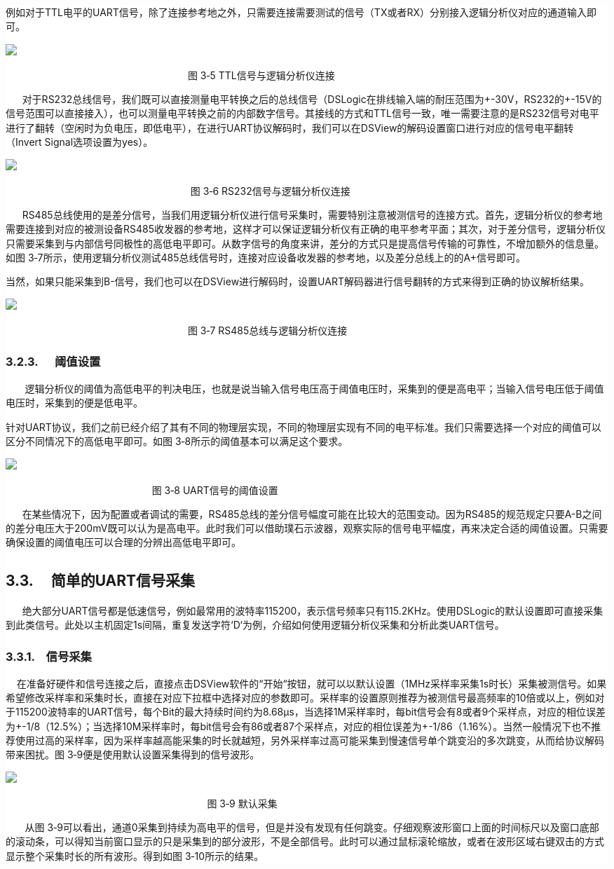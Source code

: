 例如对于TTL电平的UART信号，除了连接参考地之外，只需要连接需要测试的信号（TX或者RX）分别接入逻辑分析仪对应的通道输入即可。

![](http://dreamsourcelab.cn/wp-content/uploads/2022/08/3-5.png)

                                                                  图 3‑5 TTL信号与逻辑分析仪连接

      对于RS232总线信号，我们既可以直接测量电平转换之后的总线信号（DSLogic在排线输入端的耐压范围为+-30V，RS232的+-15V的信号范围可以直接接入），也可以测量电平转换之前的内部数字信号。其接线的方式和TTL信号一致，唯一需要注意的是RS232信号对电平进行了翻转（空闲时为负电压，即低电平），在进行UART协议解码时，我们可以在DSView的解码设置窗口进行对应的信号电平翻转（Invert Signal选项设置为yes）。

![](http://dreamsourcelab.cn/wp-content/uploads/2022/08/%E5%9B%BE3-6.png)

                                                                   图 3‑6 RS232信号与逻辑分析仪连接

      RS485总线使用的是差分信号，当我们用逻辑分析仪进行信号采集时，需要特别注意被测信号的连接方式。首先，逻辑分析仪的参考地需要连接到对应的被测设备RS485收发器的参考地，这样才可以保证逻辑分析仪有正确的电平参考平面；其次，对于差分信号，逻辑分析仪只需要采集到与内部信号同极性的高低电平即可。从数字信号的角度来讲，差分的方式只是提高信号传输的可靠性，不增加额外的信息量。如图 3‑7所示，使用逻辑分析仪测试485总线信号时，连接对应设备收发器的参考地，以及差分总线上的的A+信号即可。

当然，如果只能采集到B-信号，我们也可以在DSView进行解码时，设置UART解码器进行信号翻转的方式来得到正确的协议解析结果。

![](http://dreamsourcelab.cn/wp-content/uploads/2022/08/%E5%9B%BE3-7.png)

                                                                  图 3‑7 RS485总线与逻辑分析仪连接

### 3.2.3.      阈值设置

       逻辑分析仪的阈值为高低电平的判决电压，也就是说当输入信号电压高于阈值电压时，采集到的便是高电平；当输入信号电压低于阈值电压时，采集到的便是低电平。

针对UART协议，我们之前已经介绍了其有不同的物理层实现，不同的物理层实现有不同的电平标准。我们只需要选择一个对应的阈值可以区分不同情况下的高低电平即可。如图 3‑8所示的阈值基本可以满足这个要求。

![](http://dreamsourcelab.cn/wp-content/uploads/2022/08/%E5%9B%BE3-8.png)

                                                     图 3‑8 UART信号的阈值设置

      在某些情况下，因为配置或者调试的需要，RS485总线的差分信号幅度可能在比较大的范围变动。因为RS485的规范规定只要A-B之间的差分电压大于200mV既可以认为是高电平。此时我们可以借助璞石示波器，观察实际的信号电平幅度，再来决定合适的阈值设置。只需要确保设置的阈值电压可以合理的分辨出高低电平即可。

## **3.3.**     **简单的UART信号采集**

      绝大部分UART信号都是低速信号，例如最常用的波特率115200，表示信号频率只有115.2KHz。使用DSLogic的默认设置即可直接采集到此类信号。此处以主机固定1s间隔，重复发送字符‘D‘为例，介绍如何使用逻辑分析仪采集和分析此类UART信号。

### 3.3.1.    信号采集

    在准备好硬件和信号连接之后，直接点击DSView软件的“开始“按钮，就可以以默认设置（1MHz采样率采集1s时长）采集被测信号。如果希望修改采样率和采集时长，直接在对应下拉框中选择对应的参数即可。采样率的设置原则推荐为被测信号最高频率的10倍或以上，例如对于115200波特率的UART信号，每个Bit的最大持续时间约为8.68μs，当选择1M采样率时，每bit信号会有8或者9个采样点，对应的相位误差为+-1/8（12.5%）；当选择10M采样率时，每bit信号会有86或者87个采样点，对应的相位误差为+-1/86（1.16%）。当然一般情况下也不推荐使用过高的采样率，因为采样率越高能采集的时长就越短，另外采样率过高可能采集到慢速信号单个跳变沿的多次跳变，从而给协议解码带来困扰。图 3‑9便是使用默认设置采集得到的信号波形。

![](http://dreamsourcelab.cn/wp-content/uploads/2022/08/image26.png)

                                                                         图 3‑9 默认采集

       从图 3‑9可以看出，通道0采集到持续为高电平的信号，但是并没有发现有任何跳变。仔细观察波形窗口上面的时间标尺以及窗口底部的滚动条，可以得知当前窗口显示的只是采集到的部分波形，不是全部信号。此时可以通过鼠标滚轮缩放，或者在波形区域右键双击的方式显示整个采集时长的所有波形。得到如图 3‑10所示的结果。
